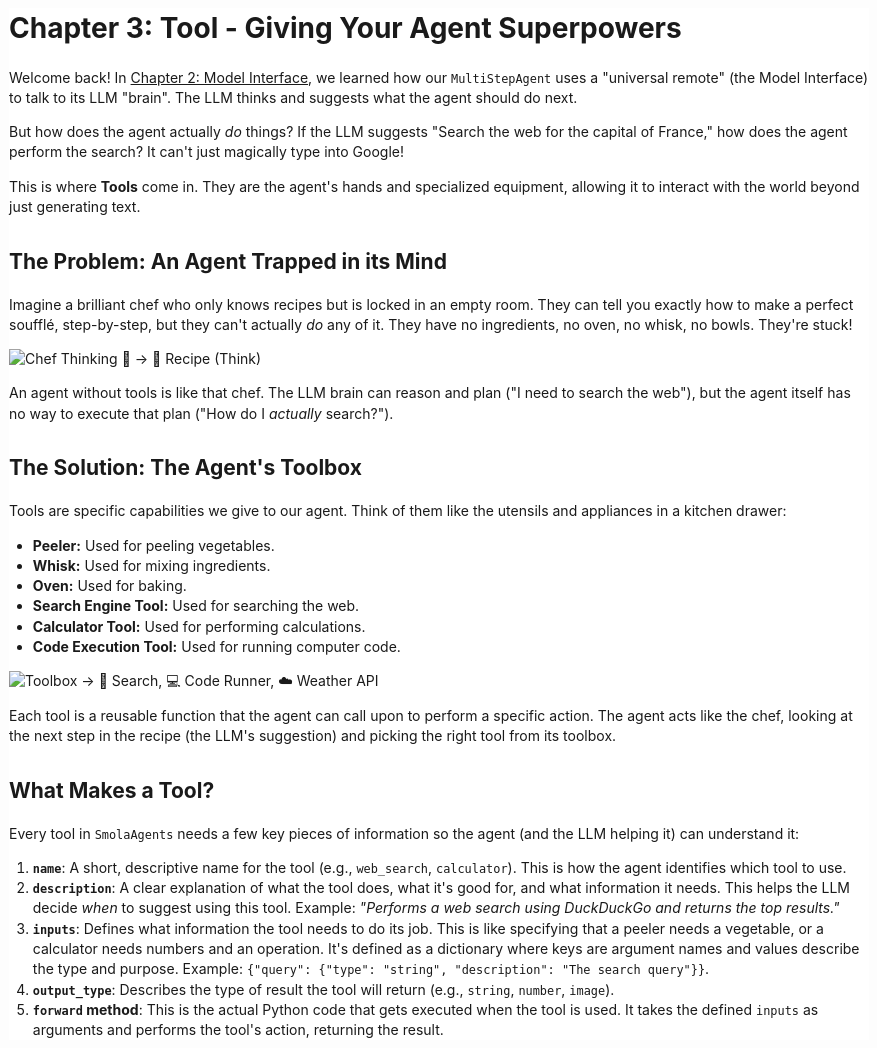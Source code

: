 # Chapter 3: Tool - Giving Your Agent Superpowers

Welcome back! In [Chapter 2: Model Interface](02_model_interface.md), we learned how our `MultiStepAgent` uses a "universal remote" (the Model Interface) to talk to its LLM "brain". The LLM thinks and suggests what the agent should do next.

But how does the agent actually *do* things? If the LLM suggests "Search the web for the capital of France," how does the agent perform the search? It can't just magically type into Google!

This is where **Tools** come in. They are the agent's hands and specialized equipment, allowing it to interact with the world beyond just generating text.

## The Problem: An Agent Trapped in its Mind

Imagine a brilliant chef who only knows recipes but is locked in an empty room. They can tell you exactly how to make a perfect soufflé, step-by-step, but they can't actually *do* any of it. They have no ingredients, no oven, no whisk, no bowls. They're stuck!

![Chef Thinking](https://img.icons8.com/ios/50/000000/cook-male--v1.png) 🤔 -> 📝 Recipe (Think)

An agent without tools is like that chef. The LLM brain can reason and plan ("I need to search the web"), but the agent itself has no way to execute that plan ("How do I *actually* search?").

## The Solution: The Agent's Toolbox

Tools are specific capabilities we give to our agent. Think of them like the utensils and appliances in a kitchen drawer:

*   **Peeler:** Used for peeling vegetables.
*   **Whisk:** Used for mixing ingredients.
*   **Oven:** Used for baking.
*   **Search Engine Tool:** Used for searching the web.
*   **Calculator Tool:** Used for performing calculations.
*   **Code Execution Tool:** Used for running computer code.

![Toolbox](https://img.icons8.com/plasticine/100/toolbox.png) -> 🔎 Search, 💻 Code Runner, ☁️ Weather API

Each tool is a reusable function that the agent can call upon to perform a specific action. The agent acts like the chef, looking at the next step in the recipe (the LLM's suggestion) and picking the right tool from its toolbox.

## What Makes a Tool?

Every tool in `SmolaAgents` needs a few key pieces of information so the agent (and the LLM helping it) can understand it:

1.  **`name`**: A short, descriptive name for the tool (e.g., `web_search`, `calculator`). This is how the agent identifies which tool to use.
2.  **`description`**: A clear explanation of what the tool does, what it's good for, and what information it needs. This helps the LLM decide *when* to suggest using this tool. Example: *"Performs a web search using DuckDuckGo and returns the top results."*
3.  **`inputs`**: Defines what information the tool needs to do its job. This is like specifying that a peeler needs a vegetable, or a calculator needs numbers and an operation. It's defined as a dictionary where keys are argument names and values describe the type and purpose. Example: `{"query": {"type": "string", "description": "The search query"}}`.
4.  **`output_type`**: Describes the type of result the tool will return (e.g., `string`, `number`, `image`).
5.  **`forward` method**: This is the actual Python code that gets executed when the tool is used. It takes the defined `inputs` as arguments and performs the tool's action, returning the result.
